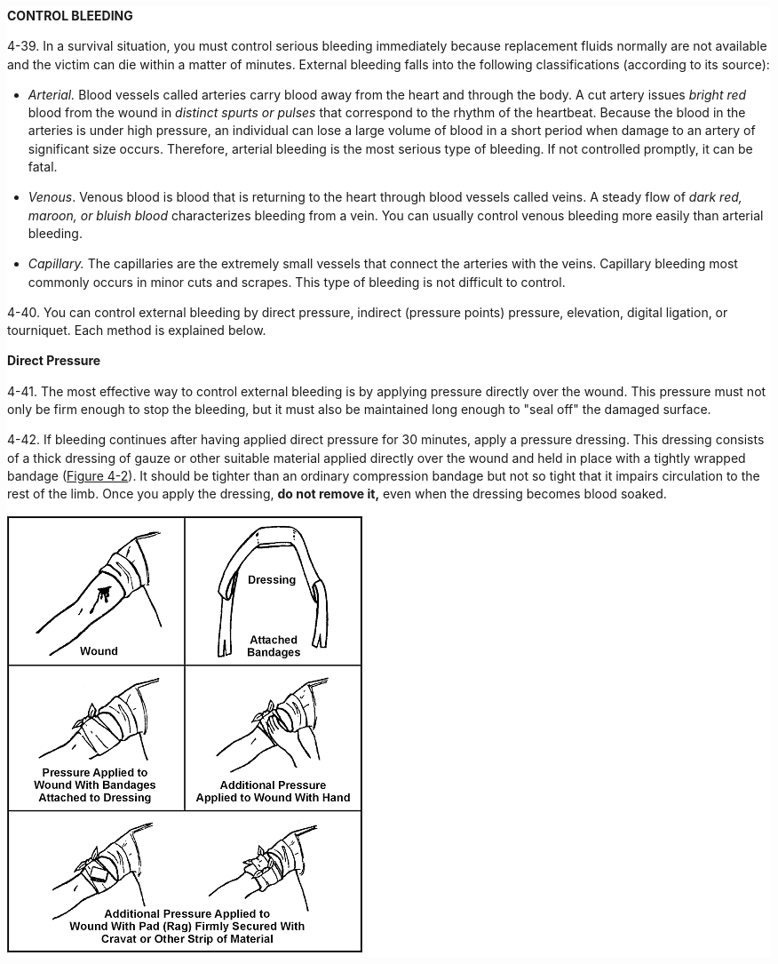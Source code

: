 **CONTROL BLEEDING**

4-39\. In a survival situation, you must control serious bleeding immediately because replacement fluids normally are not available and the victim can die within a matter of minutes. External bleeding falls into the following classifications (according to its source):

*   _Arterial._ Blood vessels called arteries carry blood away from the heart and through the body. A cut artery issues _bright red_ blood from the wound in _distinct spurts_ _or pulses_ that correspond to the rhythm of the heartbeat. Because the blood in the arteries is under high pressure, an individual can lose a large volume of blood in a short period when damage to an artery of significant size occurs. Therefore, arterial bleeding is the most serious type of bleeding. If not controlled promptly, it can be fatal.

*   _Venous_. Venous blood is blood that is returning to the heart through blood vessels called veins. A steady flow of _dark red, maroon, or bluish_ _blood_ characterizes bleeding from a vein. You can usually control venous bleeding more easily than arterial bleeding.

*   _Capillary._ The capillaries are the extremely small vessels that connect the arteries with the veins. Capillary bleeding most commonly occurs in minor cuts and scrapes. This type of bleeding is not difficult to control.

4-40\. You can control external bleeding by direct pressure, indirect (pressure points) pressure, elevation, digital ligation, or tourniquet. Each method is explained below.

**Direct Pressure**

4-41\. The most effective way to control external bleeding is by applying pressure directly over the wound. This pressure must not only be firm enough to stop the bleeding, but it must also be maintained long enough to "seal off" the damaged surface.

4-42\. If bleeding continues after having applied direct pressure for 30 minutes, apply a pressure dressing. This dressing consists of a thick dressing of gauze or other suitable material applied directly over the wound and held in place with a tightly wrapped bandage ([Figure 4-2](#fig4-2)). It should be tighter than an ordinary compression bandage but not so tight that it impairs circulation to the rest of the limb. Once you apply the dressing, **do not remove it,** even when the dressing becomes blood soaked.

<a name="fig4-2"></a>![Figure 4-2\. Application of a Pressure Dressing](fig04-02.png)
